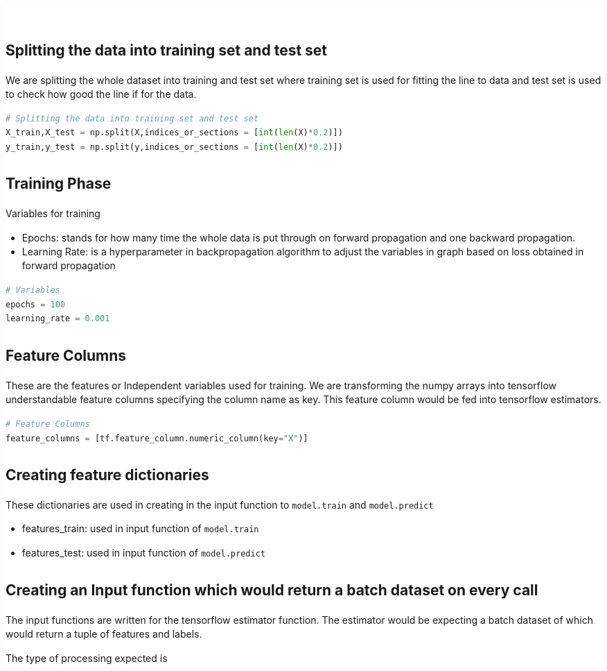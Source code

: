 ![]()

## Splitting the data into training set and test set

We are splitting the whole dataset into training and test set where training set is used for fitting the line to data and test set is used to check how good the line if for the data.

```python
# Splitting the data into training set and test set
X_train,X_test = np.split(X,indices_or_sections = [int(len(X)*0.2)])
y_train,y_test = np.split(y,indices_or_sections = [int(len(X)*0.2)])
```

## Training Phase

Variables for training 

* Epochs: stands for how many time the whole data is put through on forward propagation and one backward propagation.
* Learning Rate: is a hyperparameter in backpropagation algorithm to adjust the variables in graph based on loss obtained in forward propagation

```python
# Variables 
epochs = 100
learning_rate = 0.001
```

## Feature Columns

These are the features or Independent variables used for training. We are transforming the numpy arrays into tensorflow understandable feature columns specifying the column name as key. This feature column would be fed into tensorflow estimators.

```python
# Feature Columns
feature_columns = [tf.feature_column.numeric_column(key="X")]
```

## Creating feature dictionaries

These dictionaries are used in creating in the input function to `model.train`  and `model.predict`

* features_train: used in input function of `model.train`

- features_test: used in input function of `model.predict`

## Creating an Input function which would return a batch dataset on every call

The input functions are written for the tensorflow estimator function. The estimator would be expecting a batch dataset of which would return a tuple of features and labels.

The type of processing expected is 
